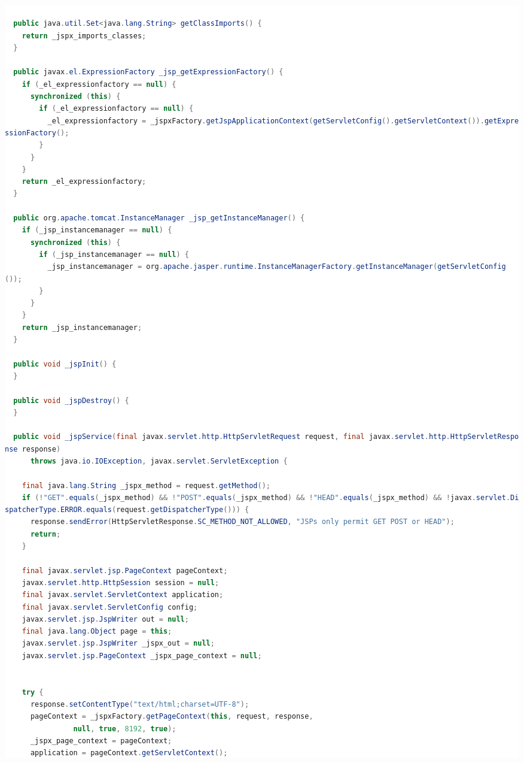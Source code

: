 ```java

  public java.util.Set<java.lang.String> getClassImports() {
    return _jspx_imports_classes;
  }

  public javax.el.ExpressionFactory _jsp_getExpressionFactory() {
    if (_el_expressionfactory == null) {
      synchronized (this) {
        if (_el_expressionfactory == null) {
          _el_expressionfactory = _jspxFactory.getJspApplicationContext(getServletConfig().getServletContext()).getExpressionFactory();
        }
      }
    }
    return _el_expressionfactory;
  }

  public org.apache.tomcat.InstanceManager _jsp_getInstanceManager() {
    if (_jsp_instancemanager == null) {
      synchronized (this) {
        if (_jsp_instancemanager == null) {
          _jsp_instancemanager = org.apache.jasper.runtime.InstanceManagerFactory.getInstanceManager(getServletConfig());
        }
      }
    }
    return _jsp_instancemanager;
  }

  public void _jspInit() {
  }

  public void _jspDestroy() {
  }

  public void _jspService(final javax.servlet.http.HttpServletRequest request, final javax.servlet.http.HttpServletResponse response)
      throws java.io.IOException, javax.servlet.ServletException {

    final java.lang.String _jspx_method = request.getMethod();
    if (!"GET".equals(_jspx_method) && !"POST".equals(_jspx_method) && !"HEAD".equals(_jspx_method) && !javax.servlet.DispatcherType.ERROR.equals(request.getDispatcherType())) {
      response.sendError(HttpServletResponse.SC_METHOD_NOT_ALLOWED, "JSPs only permit GET POST or HEAD");
      return;
    }

    final javax.servlet.jsp.PageContext pageContext;
    javax.servlet.http.HttpSession session = null;
    final javax.servlet.ServletContext application;
    final javax.servlet.ServletConfig config;
    javax.servlet.jsp.JspWriter out = null;
    final java.lang.Object page = this;
    javax.servlet.jsp.JspWriter _jspx_out = null;
    javax.servlet.jsp.PageContext _jspx_page_context = null;


    try {
      response.setContentType("text/html;charset=UTF-8");
      pageContext = _jspxFactory.getPageContext(this, request, response,
      			null, true, 8192, true);
      _jspx_page_context = pageContext;
      application = pageContext.getServletContext();
```